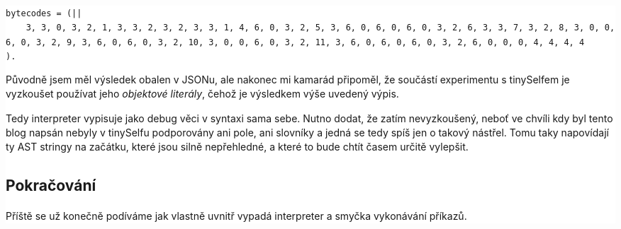     bytecodes = (||
        3, 3, 0, 3, 2, 1, 3, 3, 2, 3, 2, 3, 3, 1, 4, 6, 0, 3, 2, 5, 3, 6, 0, 6, 0, 6, 0, 3, 2, 6, 3, 3, 7, 3, 2, 8, 3, 0, 0, 6, 0, 3, 2, 9, 3, 6, 0, 6, 0, 3, 2, 10, 3, 0, 0, 6, 0, 3, 2, 11, 3, 6, 0, 6, 0, 6, 0, 3, 2, 6, 0, 0, 0, 4, 4, 4, 4
    ).

Původně jsem měl výsledek obalen v JSONu, ale nakonec mi kamarád připoměl, že součástí experimentu s tinySelfem je vyzkoušet používat jeho *objektové literály*, čehož je výsledkem výše uvedený výpis.

Tedy interpreter vypisuje jako debug věci v syntaxi sama sebe. Nutno dodat, že zatím nevyzkoušený, neboť ve chvíli kdy byl tento blog napsán nebyly v tinySelfu podporovány ani pole, ani slovníky a jedná se tedy spíš jen o takový nástřel. Tomu taky napovídají ty AST stringy na začátku, které jsou silně nepřehledné, a které to bude chtít časem určitě vylepšit.

## Pokračování

Příště se už konečně podíváme jak vlastně uvnitř vypadá interpreter a smyčka vykonávání příkazů.